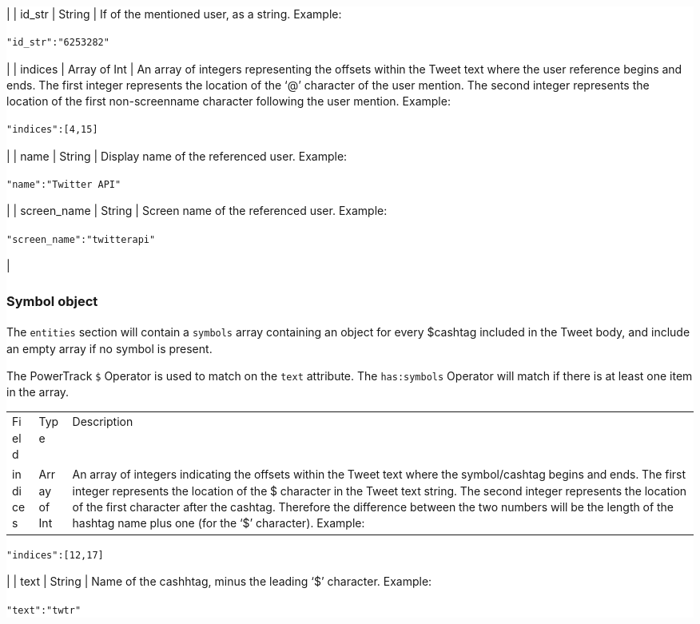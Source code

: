  |
| id\_str | String | If of the mentioned user, as a string. Example:
```
"id_str":"6253282"
```

 |
| indices | Array of Int | An array of integers representing the offsets within the Tweet text where the user reference begins and ends. The first integer represents the location of the ‘@’ character of the user mention. The second integer represents the location of the first non-screenname character following the user mention. Example:
```
"indices":[4,15]
```

 |
| name | String | Display name of the referenced user. Example:
```
"name":"Twitter API"
```

 |
| screen\_name | String | Screen name of the referenced user. Example:
```
"screen_name":"twitterapi"
```

 |

### Symbol object

The `entities` section will contain a `symbols` array containing an object for every $cashtag included in the Tweet body, and include an empty array if no symbol is present.

The PowerTrack `$` Operator is used to match on the `text` attribute. The `has:symbols` Operator will match if there is at least one item in the array.

|  |  |  |
| --- | --- | --- |
| Field | Type | Description |
| indices | Array of Int | An array of integers indicating the offsets within the Tweet text where the symbol/cashtag begins and ends. The first integer represents the location of the $ character in the Tweet text string. The second integer represents the location of the first character after the cashtag. Therefore the difference between the two numbers will be the length of the hashtag name plus one (for the ‘$’ character). Example:
```
"indices":[12,17]
```

 |
| text | String | Name of the cashhtag, minus the leading ‘$’ character. Example:
```
"text":"twtr"
```
